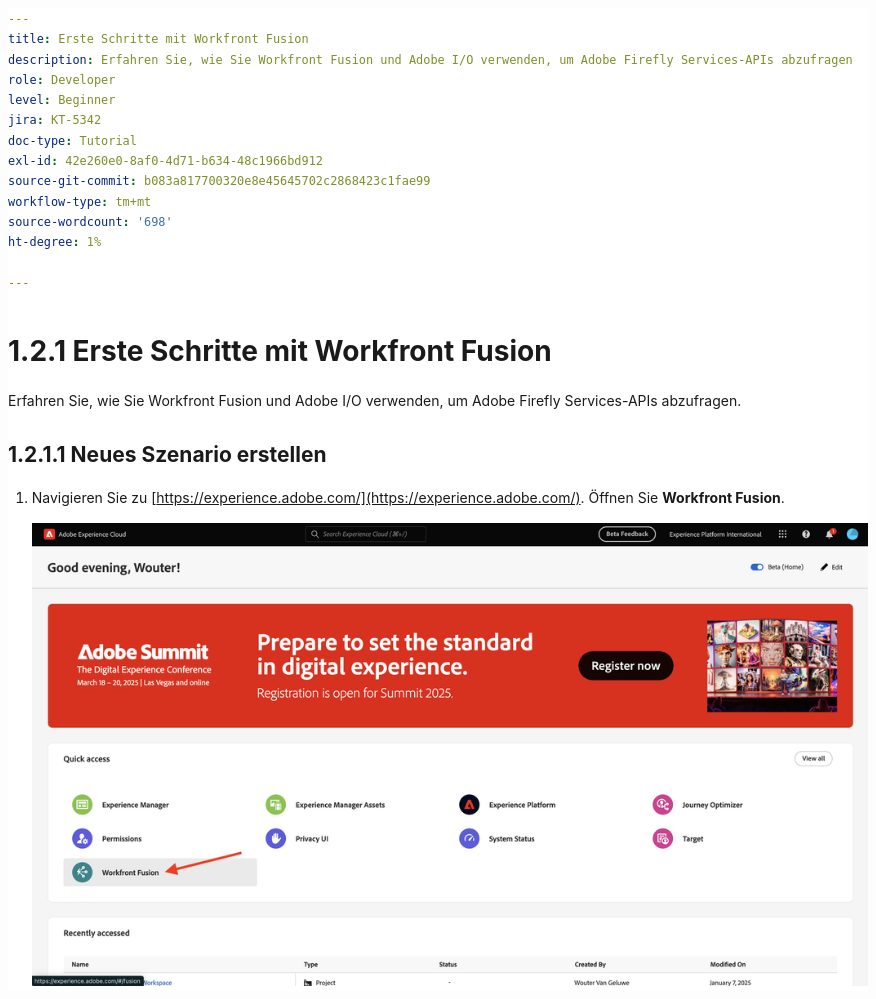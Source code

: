```yaml
---
title: Erste Schritte mit Workfront Fusion
description: Erfahren Sie, wie Sie Workfront Fusion und Adobe I/O verwenden, um Adobe Firefly Services-APIs abzufragen
role: Developer
level: Beginner
jira: KT-5342
doc-type: Tutorial
exl-id: 42e260e0-8af0-4d71-b634-48c1966bd912
source-git-commit: b083a817700320e8e45645702c2868423c1fae99
workflow-type: tm+mt
source-wordcount: '698'
ht-degree: 1%

---
```


# 1.2.1 Erste Schritte mit Workfront Fusion

Erfahren Sie, wie Sie Workfront Fusion und Adobe I/O verwenden, um Adobe Firefly Services-APIs abzufragen.

## 1.2.1.1 Neues Szenario erstellen

1. Navigieren Sie zu [https://experience.adobe.com/](https://experience.adobe.com/). Öffnen Sie **Workfront Fusion**.

   ![WF Fusion](./images/wffusion1.png)

